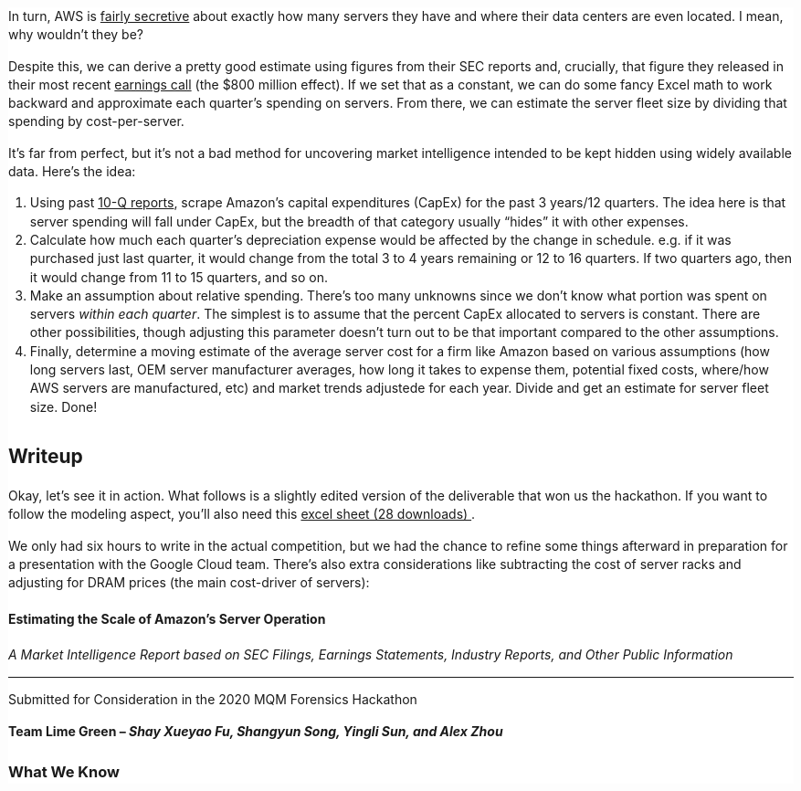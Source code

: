 In turn, AWS is [fairly secretive](https://www.theatlantic.com/technology/archive/2016/01/amazon-web-services-data-center/423147/) about exactly how many servers they have and where their data centers are even located. I mean, why wouldn&#8217;t they be?

Despite this, we can derive a pretty good estimate using figures from their SEC reports and, crucially, that figure they released in their most recent [earnings call](https://www.fool.com/earnings/call-transcripts/2020/01/31/amazoncom-inc-amzn-q4-2019-earnings-call-transcrip.aspx) (the $800 million effect). If we set that as a constant, we can do some fancy Excel math to work backward and approximate each quarter&#8217;s spending on servers. From there, we can estimate the server fleet size by dividing that spending by cost-per-server. 

It&#8217;s far from perfect, but it&#8217;s not a bad method for uncovering market intelligence intended to be kept hidden using widely available data. Here&#8217;s the idea:

  1. Using past [10-Q reports](https://ir.aboutamazon.com/quarterly-results/default.aspx), scrape Amazon&#8217;s capital expenditures (CapEx) for the past 3 years/12 quarters. The idea here is that server spending will fall under CapEx, but the breadth of that category usually &#8220;hides&#8221; it with other expenses.
  2. Calculate how much each quarter&#8217;s depreciation expense would be affected by the change in schedule. e.g. if it was purchased just last quarter, it would change from the total 3 to 4 years remaining or 12 to 16 quarters. If two quarters ago, then it would change from 11 to 15 quarters, and so on.
  3. Make an assumption about relative spending. There&#8217;s too many unknowns since we don&#8217;t know what portion was spent on servers _within each quarter_. The simplest is to assume that the percent CapEx allocated to servers is constant. There are other possibilities, though adjusting this parameter doesn&#8217;t turn out to be that important compared to the other assumptions.
  4. Finally, determine a moving estimate of the average server cost for a firm like Amazon based on various assumptions (how long servers last, OEM server manufacturer averages, how long it takes to expense them, potential fixed costs, where/how AWS servers are manufactured, etc) and market trends adjustede for each year. Divide and get an estimate for server fleet size. Done!

## Writeup

Okay, let&#8217;s see it in action. What follows is a slightly edited version of the deliverable that won us the hackathon. If you want to follow the modeling aspect, you&#8217;ll also need this 
	<a class="download-link" title="" href="https://www.physicstomato.com/download/2405/" rel="nofollow"> excel sheet (28 downloads) </a>.

We only had six hours to write in the actual competition, but we had the chance to refine some things afterward in preparation for a presentation with the Google Cloud team. There&#8217;s also extra considerations like subtracting the cost of server racks and adjusting for DRAM prices (the main cost-driver of servers):

#### **Estimating the Scale of Amazon’s Server Operation**

_A Market Intelligence Report based on SEC Filings, Earnings Statements, Industry Reports, and Other Public Information_

<hr class="wp-block-separator" />

Submitted for Consideration in the 2020 MQM Forensics Hackathon

**Team Lime Green – _Shay Xueyao Fu, Shangyun Song, Yingli Sun, and Alex Zhou_**

### **What We Know**
